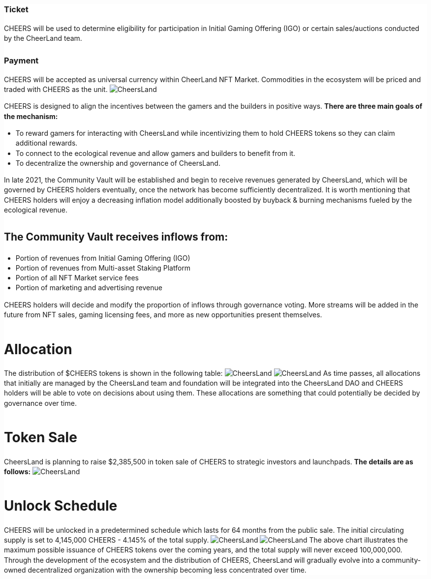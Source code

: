 ### Ticket
CHEERS will be used to determine eligibility for participation in Initial Gaming Offering (IGO) or certain sales/auctions conducted by the CheerLand team.

### Payment
CHEERS will be accepted as universal currency within CheerLand NFT Market. Commodities in the ecosystem will be priced and traded with CHEERS as the unit.
![CheersLand](https://cheersland.s3.ap-southeast-1.amazonaws.com/docs/cheersland+pic/15.jpg)

CHEERS is designed to align the incentives between the gamers and the builders in positive ways. **There are three main goals of the mechanism:**
- To reward gamers for interacting with CheersLand while incentivizing them to hold CHEERS tokens so they can claim additional rewards.
- To connect to the ecological revenue and allow gamers and builders to benefit from it.
- To decentralize the ownership and governance of CheersLand.

In late 2021, the Community Vault will be established and begin to receive revenues generated by CheersLand, which will be governed by CHEERS holders eventually, once the network has become sufficiently decentralized. It is worth mentioning that CHEERS holders will enjoy a decreasing inflation model additionally boosted by buyback & burning mechanisms fueled by the ecological revenue.

## The Community Vault receives inflows from:
- Portion of revenues from Initial Gaming Offering (IGO)
- Portion of revenues from Multi-asset Staking Platform
- Portion of all NFT Market service fees
- Portion of marketing and advertising revenue

CHEERS holders will decide and modify the proportion of inflows through governance voting. More streams will be added in the future from NFT sales, gaming licensing fees, and more as new opportunities present themselves.

# Allocation
The distribution of $CHEERS tokens is shown in the following table:
![CheersLand](https://cheersland.s3.ap-southeast-1.amazonaws.com/docs/cheersland+pic/16.png)
![CheersLand](https://cheersland.s3.ap-southeast-1.amazonaws.com/docs/cheersland+pic/17.png)
As time passes, all allocations that initially are managed by the CheersLand team and foundation will be integrated into the CheersLand DAO and CHEERS holders will be able to vote on decisions about using them. These allocations are something that could potentially be decided by governance over time.

# Token Sale
CheersLand is planning to raise $2,385,500 in token sale of CHEERS to strategic investors and launchpads. **The details are as follows:**
![CheersLand](https://cheersland.s3.ap-southeast-1.amazonaws.com/docs/cheersland+pic/image.png)
# Unlock Schedule
CHEERS will be unlocked in a predetermined schedule which lasts for 64 months from the public sale. The initial circulating supply is set to 4,145,000 CHEERS - 4.145% of the total supply.
![CheersLand](https://cheersland.s3.ap-southeast-1.amazonaws.com/docs/cheersland+pic/28.png)
![CheersLand](https://cheersland.s3.ap-southeast-1.amazonaws.com/docs/cheersland+pic/20.png)
The above chart illustrates the maximum possible issuance of CHEERS tokens over the coming years, and the total supply will never exceed 100,000,000. Through the development of the ecosystem and the distribution of CHEERS, CheersLand will gradually evolve into a community-owned decentralized organization with the ownership becoming less concentrated over time.
